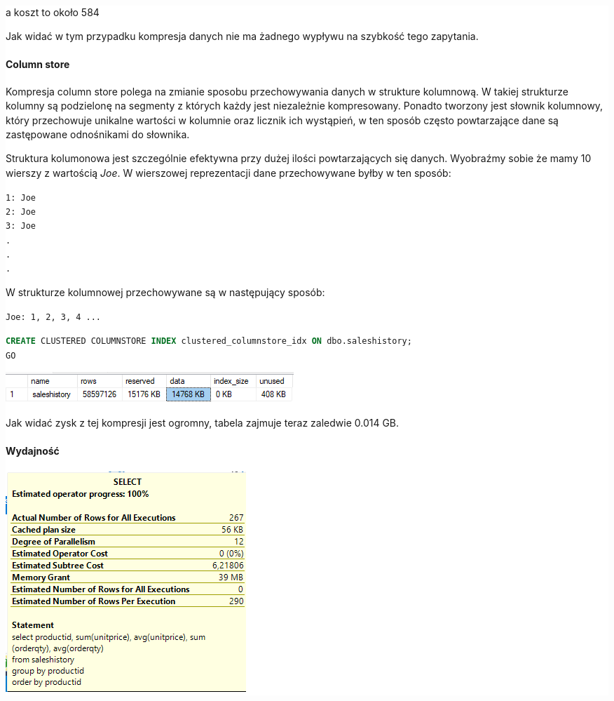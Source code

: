 a koszt to około 584

Jak widać w tym przypadku kompresja danych nie ma żadnego wypływu na szybkość tego zapytania.

#### Column store

Kompresja column store polega na zmianie sposobu przechowywania danych w strukture kolumnową. W takiej strukturze kolumny są podzielonę na segmenty z których każdy jest niezależnie kompresowany. Ponadto tworzony jest słownik kolumnowy, który przechowuje unikalne wartości w kolumnie oraz licznik ich wystąpień, w ten sposób często powtarzające dane są zastępowane odnośnikami do słownika.

Struktura kolumonowa jest szczególnie efektywna przy dużej ilości powtarzających się danych. Wyobraźmy sobie że mamy 10 wierszy z wartością _Joe_. W wierszowej reprezentacji dane przechowywane byłby w ten sposób:

```
1: Joe
2: Joe
3: Joe
.
.
.
```

W strukturze kolumnowej przechowywane są w następujący sposób:

```
Joe: 1, 2, 3, 4 ...
```

```sql
CREATE CLUSTERED COLUMNSTORE INDEX clustered_columnstore_idx ON dbo.saleshistory;
GO
```

![alt text](_img/image-2-kw44.png)

Jak widać zysk z tej kompresji jest ogromny, tabela zajmuje teraz zaledwie 0.014 GB.

#### Wydajność

![alt text](_img/image-12-kw44.png)
